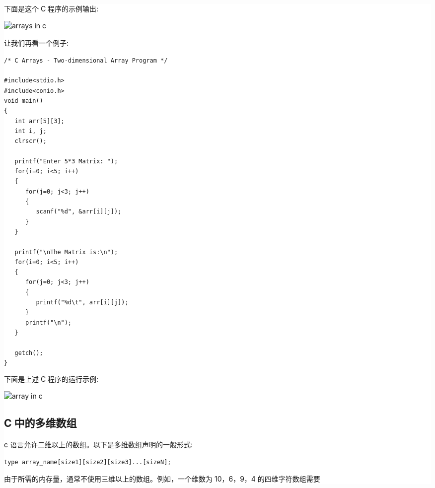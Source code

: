 下面是这个 C 程序的示例输出:

![arrays in c](../Images/56df5a34b853a0c086b55f711440e7fe.png)

让我们再看一个例子:

```
/* C Arrays - Two-dimensional Array Program */

#include<stdio.h>
#include<conio.h>
void main()
{
   int arr[5][3];
   int i, j;
   clrscr();

   printf("Enter 5*3 Matrix: ");
   for(i=0; i<5; i++)
   {
      for(j=0; j<3; j++)
      {
         scanf("%d", &arr[i][j]);
      }
   }

   printf("\nThe Matrix is:\n");
   for(i=0; i<5; i++)
   {
      for(j=0; j<3; j++)
      {
         printf("%d\t", arr[i][j]);
      }
      printf("\n");
   }

   getch();
}
```

下面是上述 C 程序的运行示例:

![array in c](../Images/dde4ac86d9caaaf32033845d7dc02aba.png)

## C 中的多维数组

c 语言允许二维以上的数组。以下是多维数组声明的一般形式:

```
type array_name[size1][size2][size3]...[sizeN];
```

由于所需的内存量，通常不使用三维以上的数组。例如，一个维数为 10，6，9，4 的四维字符数组需要
